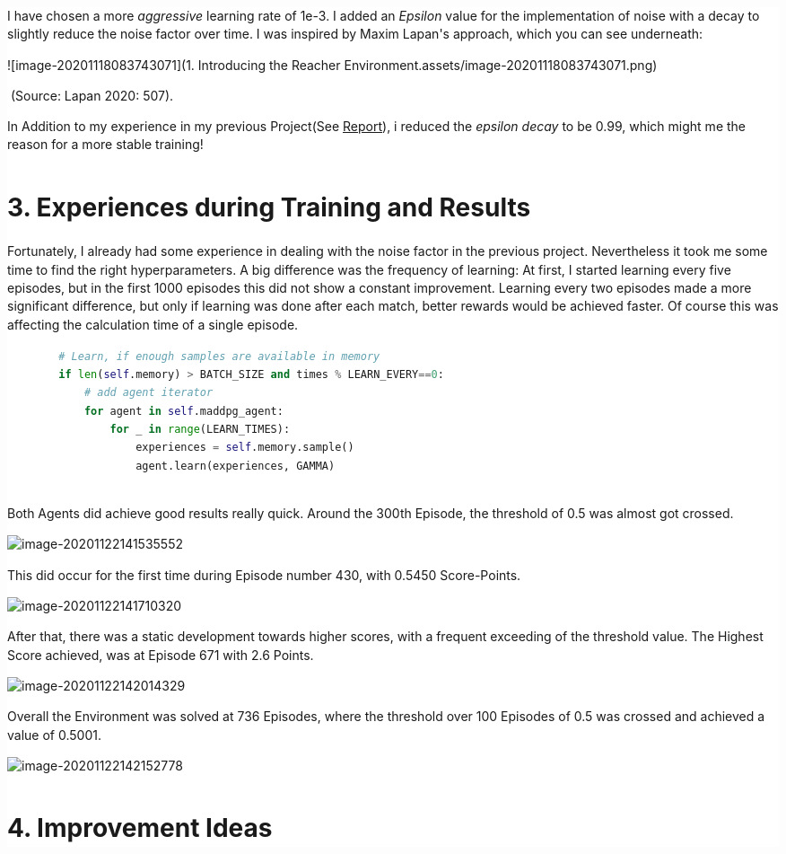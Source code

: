 I have chosen a more *aggressive* learning rate of 1e-3. I added an *Epsilon* value for the implementation of noise with a decay to slightly reduce the noise factor over time. I was inspired by Maxim Lapan's approach, which you can see underneath: 

![image-20201118083743071](1. Introducing the Reacher Environment.assets/image-20201118083743071.png)

​						(Source: Lapan 2020: 507). 

In Addition to my experience in my previous Project(See [Report](https://github.com/AshrafIb/Deep-Reinforcement-Learning/blob/master/Project%20Control/Report.pdf)), i reduced the *epsilon decay* to be $0.99$, which might me the reason for a more stable training! 

# 3. Experiences during Training and Results

Fortunately, I already had some experience in dealing with the noise factor in the previous project. Nevertheless it took me some time to find the right hyperparameters. 
A big difference was the frequency of learning: At first, I started learning every five episodes, but in the first 1000 episodes this did not show a constant improvement. Learning every two episodes made a more significant difference, but only if learning was done after each match, better rewards would be achieved faster. Of course this was affecting the calculation time of a single episode.  

```python
        # Learn, if enough samples are available in memory
        if len(self.memory) > BATCH_SIZE and times % LEARN_EVERY==0:
            # add agent iterator
            for agent in self.maddpg_agent:
                for _ in range(LEARN_TIMES):
                    experiences = self.memory.sample()
                    agent.learn(experiences, GAMMA)
                    
```

 Both Agents did achieve good results really quick. Around the 300th Episode, the threshold of 0.5 was almost got crossed. 

![image-20201122141535552](Report.assets/image-20201122141535552.png)

This did occur for the first time during Episode number 430, with 0.5450 Score-Points.

![image-20201122141710320](Report.assets/image-20201122141710320.png)

After that, there was a static development towards higher scores, with a frequent exceeding of the threshold value. The Highest Score achieved, was at Episode 671 with 2.6 Points. 

![image-20201122142014329](Report.assets/image-20201122142014329.png)

Overall the Environment was solved at 736 Episodes, where the threshold over 100 Episodes of 0.5 was crossed and achieved a value of 0.5001. 

![image-20201122142152778](Report.assets/image-20201122142152778.png)

# 4. Improvement Ideas
